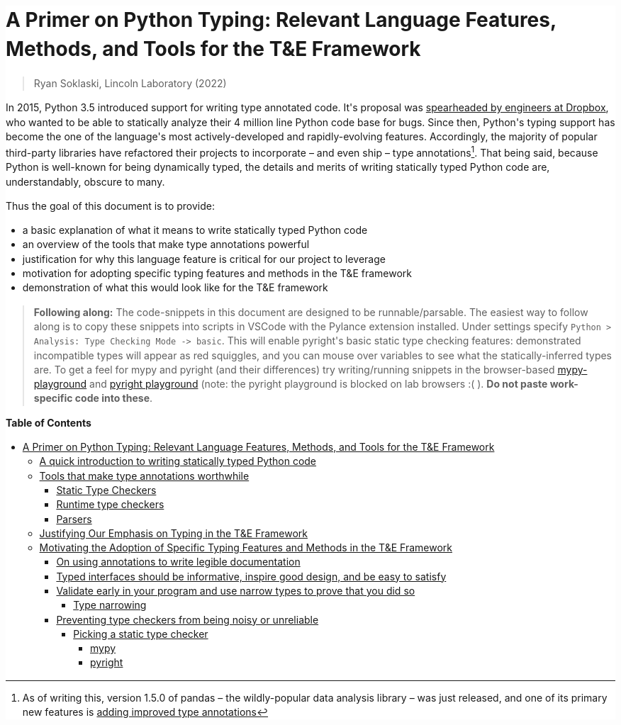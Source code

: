 # A Primer on Python Typing: Relevant Language Features, Methods, and Tools for the T&E Framework
> Ryan Soklaski, Lincoln Laboratory (2022)

In 2015, Python 3.5 introduced support for writing type annotated code. It's proposal was [spearheaded by engineers at Dropbox](https://dropbox.tech/application/our-journey-to-type-checking-4-million-lines-of-python), who wanted to be able to statically analyze their 4 million line Python code base for bugs. Since then, Python's typing support has become the one of the language's most actively-developed and rapidly-evolving features. Accordingly, the majority of popular third-party libraries have refactored their projects to incorporate – and even ship – type annotations[^pandas]. That being said, because Python is well-known for being dynamically typed, the details and merits of writing statically typed Python code are, understandably, obscure to many.

[^pandas]: As of writing this, version 1.5.0 of pandas – the wildly-popular data analysis library – was just released, and one of its primary new features is [adding improved type annotations](https://pandas.pydata.org/docs/whatsnew/v1.5.0.html#pandas-stubs)

Thus the goal of this document is to provide:
   - a basic explanation of what it means to write statically typed Python code
   - an overview of the tools that make type annotations powerful
   - justification for why this language feature is critical for our project to leverage
   - motivation for adopting specific typing features and methods in the T&E framework
   - demonstration of what this would look like for the T&E framework

> **Following along:**
> The code-snippets in this document are designed to be runnable/parsable. The easiest way to follow along is to copy these snippets into scripts in VSCode with the Pylance extension installed. Under settings specify `Python > Analysis: Type Checking Mode -> basic`. This  will enable pyright's basic static type checking features: demonstrated incompatible types will appear as red squiggles, and you can mouse over variables to see what the statically-inferred types are.
> To get a feel for mypy and pyright (and their differences) try writing/running snippets in the browser-based [mypy-playground](https://mypy-play.net/?mypy=latest&python=3.10) and [pyright playground](https://pyright-playground.decorator-factory.su/) (note: the pyright playground is blocked on lab browsers :( ). **Do not paste work-specific code into these**. 


**Table of Contents**
- [A Primer on Python Typing: Relevant Language Features, Methods, and Tools for the T\&E Framework](#a-primer-on-python-typing-relevant-language-features-methods-and-tools-for-the-te-framework)
  - [A quick introduction to writing statically typed Python code](#a-quick-introduction-to-writing-statically-typed-python-code)
  - [Tools that make type annotations worthwhile](#tools-that-make-type-annotations-worthwhile)
    - [Static Type Checkers](#static-type-checkers)
    - [Runtime type checkers](#runtime-type-checkers)
    - [Parsers](#parsers)
  - [Justifying Our Emphasis on Typing in the T\&E Framework](#justifying-our-emphasis-on-typing-in-the-te-framework)
  - [Motivating the Adoption of Specific Typing Features and Methods in the T\&E Framework](#motivating-the-adoption-of-specific-typing-features-and-methods-in-the-te-framework)
    - [On using annotations to write legible documentation](#on-using-annotations-to-write-legible-documentation)
    - [Typed interfaces should be informative, inspire good design, and be easy to satisfy](#typed-interfaces-should-be-informative-inspire-good-design-and-be-easy-to-satisfy)
    - [Validate early in your program and use narrow types to prove that you did so](#validate-early-in-your-program-and-use-narrow-types-to-prove-that-you-did-so)
      - [Type narrowing](#type-narrowing)
    - [Preventing type checkers from being noisy or unreliable](#preventing-type-checkers-from-being-noisy-or-unreliable)
      - [Picking a static type checker](#picking-a-static-type-checker)
        - [mypy](#mypy)
        - [pyright](#pyright)


[^hints_as_docs]: This alone makes type annotations worthwhile! In effect, type annotations are the only language-enforced standard for documentation in Python; they are concise, expressive, and more widely understood (by both users and IDEs) than any other means of documenting interfaces in one's code.
[^mypy_pyright]: mypy is the defacto standard static type checker for Python, as it was the first of its kind and was developed, in part, by the creator of Python himself. pyright is developed by Microsoft and is the core technology that undergirds their VSCode Python extension.
[^beartype_overhead]: These also add additional runtime overhead to each function call.
[^parse]: In effect, the difference between a validator and a parser is all in the return type. Validators convey no additional type information, whereas a parser preserves knowledge – in the form of a statically defined type – of the validation process. I encountered this definition of a parser from the excellent article [Parse, Don't Validate](https://lexi-lambda.github.io/blog/2019/11/05/parse-don-t-validate/), which goes on to say:
[^popular_parsers]: Although we used `phantom-types` here, the most popular parsing library for Python is . 
[^eric_sig]: This is according to an oral history provided by Eric Traut (creator of pyright) at a typing-sig meeting.
[^traut]: According to Eric, he perused mypy and the other type checkers and decided that they were insufficient. So.. he just wrote his own. Within a year, Microsoft completely refactored VSCode's Python extension around pyright, where it now supports ~4 million users. This guy is the former lead of the Window's core team and the Skype app team... so yeah.. he could grind me to dust with his brain.
[^types_as_tests]: Type annotations are a natural means of quality assurance in a code base, they reduce the need for exhaustive and brittle integration tests without sacrificing effective code coverage (via static type checking). Instead of having to 
[^legible]: It can become tempting to be overly pedantic with annotations. For example could rewrite
[^besties]: These lessons build off of the recommendations of the official [typing best practices](https://typing.readthedocs.io/en/latest/source/best_practices.html)  documentation, and include considerations that are particular to tensor-centric code bases.
[^forced_structure]: And this enforced structure is wholly unnecessary! Why should we care if the object detector has a method that is specifically named `detect`? What if they already have a `detect` method that satisfies a different API? We will see that it is better to request that a detector is simply a *callable*.
[^gross]: This implementation may *look* simple enough, but there much more complexity afoot than one might expect! There is a whole new class that the third party must worry about: where in *their* API to they make it available? If the have pickled versions of `TheirDetector`, how do they reanimate those via `SadSappyCompatShim`? If they have tools for converting, say, huggingface detectors to `TheirDetector`, do they now have to duplicate those tools work with our API?
[^backport]: This typing feature and all of the other features highlighted in this document have been made backwards compatible with Python 3.7+ via the `typing_extensions` package.
[^check_it_out]: Even static type checkers will agree that `lambda img: []` does indeed satisfy the `OurDetectorAPI` protocol! 
[^shotgun]: In fact, code like this can often devolve into an anti-pattern known as [shotgun parsing](http://langsec.org/papers/langsec-cwes-secdev2016.pdf).
[^phantom]: The [phantom-types](https://github.com/antonagestam/phantom-types) library provides types with predicates, which can be used to check a value's type *and* to perform validation on the value itself at runtime. This makes short work of the sort of parsing example that we lay out.:
[^fancy_shapes]: As described in a previous session, we could also leverage variadic type variables to describe tensors with various shapes, without having to create unique types for each one. This is laid out in [PEP-646](https://peps.python.org/pep-0646/).
[^welp]: Or.. they are just coding in a Jupyter notebook and have no clue what these annotation things even are. In which case they can pass whatever they want into our function. This is Python, man. Do what you want.
[^grokit]: grok (`/ɡräk/`): understand (something) intuitively or by empathy.
[^pywhat]: That being said, 99.9% of its users don't know what pyright is nor that they are even using a type checker.